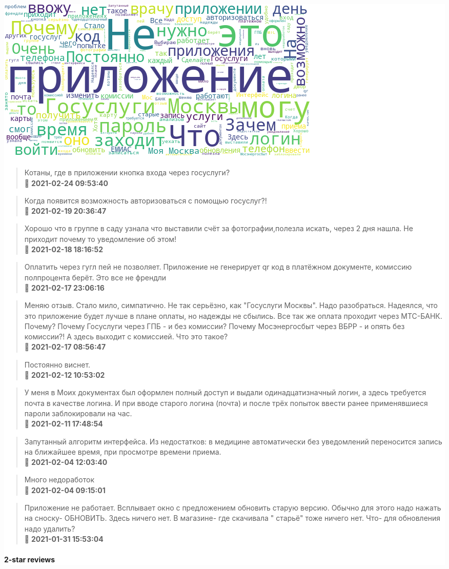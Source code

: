<img src="3_star_reviews_wordcloud.png" alt="ru.mos.app 3 reviews"/>
</p>

> Котаны, где в приложении кнопка входа через госуслуги?<br> :date: __2021-02-24 09:53:40__

> Когда появится возможность авторизоваться с помощью госуслуг?!<br> :date: __2021-02-19 20:36:47__

> Хорошо что в группе в саду узнала что выставили счёт за фотографии,полезла искать, через 2 дня нашла. Не приходит почему то уведомление об этом!<br> :date: __2021-02-18 18:16:52__

> Оплатить через гугл пей не позволяет. Приложение не генерирует qr код в платёжном документе, комиссию полпроцента берёт. Это все не френдли<br> :date: __2021-02-17 23:06:16__

> Меняю отзыв. Стало мило, симпатично. Не так серьёзно, как "Госуслуги Москвы". Надо разобраться. Надеялся, что это приложение будет лучше в плане оплаты, но надежды не сбылись. Все так же оплата проходит через МТС-БАНК. Почему? Почему Госуслуги через ГПБ - и без комиссии? Почему Мосэнергосбыт через ВБРР - и опять без комиссии?! А здесь выходит с комиссией. Что это такое?<br> :date: __2021-02-17 08:56:47__

> Постоянно виснет.<br> :date: __2021-02-12 10:53:02__

> У меня в Моих документах был оформлен полный доступ и выдали одинадцатизначный логин, а здесь требуется почта в качестве логина. И при вводе старого логина (почта) и после трёх попыток ввести ранее применявшиеся пароли заблокировали на час.<br> :date: __2021-02-11 17:48:54__

> Запутанный алгоритм интерфейса. Из недостатков: в медицине автоматически без уведомлений переносится запись на ближайшее время, при просмотре времени приема.<br> :date: __2021-02-04 12:03:40__

> Много недоработок<br> :date: __2021-02-04 09:15:01__

> Приложение не работает. Всплывает окно с предложением обновить старую версию. Обычно для этого надо нажать на сноску- ОБНОВИТЬ. Здесь ничего нет. В магазине- где скачивала " старьё" тоже ничего нет. Что- для обновления надо удалить?<br> :date: __2021-01-31 15:53:04__



#### 2-star reviews

<p align="center">